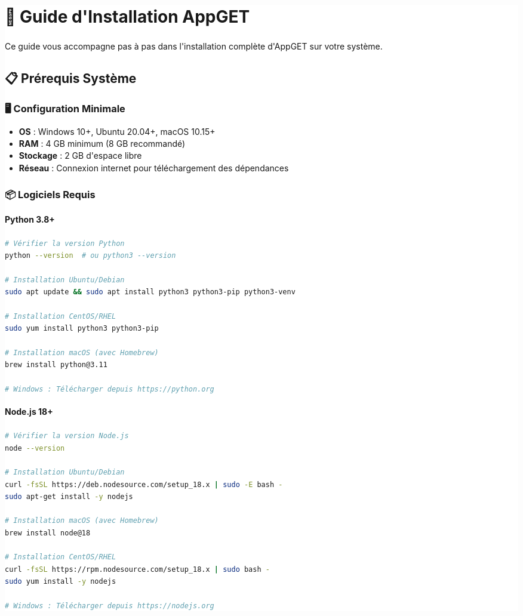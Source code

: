 # 🚀 Guide d'Installation AppGET

Ce guide vous accompagne pas à pas dans l'installation complète d'AppGET sur votre système.

## 📋 Prérequis Système

### 🖥️ Configuration Minimale
- **OS** : Windows 10+, Ubuntu 20.04+, macOS 10.15+
- **RAM** : 4 GB minimum (8 GB recommandé)
- **Stockage** : 2 GB d'espace libre
- **Réseau** : Connexion internet pour téléchargement des dépendances

### 📦 Logiciels Requis

#### **Python 3.8+**
```bash
# Vérifier la version Python
python --version  # ou python3 --version

# Installation Ubuntu/Debian
sudo apt update && sudo apt install python3 python3-pip python3-venv

# Installation CentOS/RHEL
sudo yum install python3 python3-pip

# Installation macOS (avec Homebrew)
brew install python@3.11

# Windows : Télécharger depuis https://python.org
```

#### **Node.js 18+**
```bash
# Vérifier la version Node.js
node --version

# Installation Ubuntu/Debian
curl -fsSL https://deb.nodesource.com/setup_18.x | sudo -E bash -
sudo apt-get install -y nodejs

# Installation macOS (avec Homebrew)
brew install node@18

# Installation CentOS/RHEL
curl -fsSL https://rpm.nodesource.com/setup_18.x | sudo bash -
sudo yum install -y nodejs

# Windows : Télécharger depuis https://nodejs.org
```
